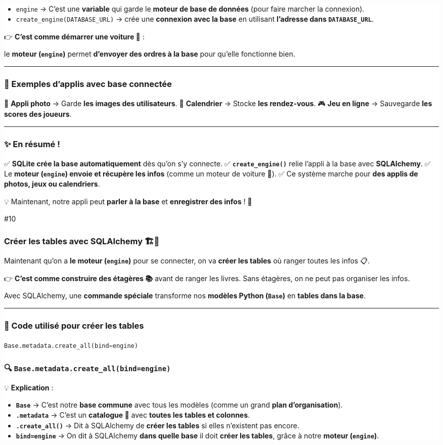 * `engine` → C’est une **variable** qui garde le **moteur de base de données** (pour faire marcher la connexion).
* `create_engine(DATABASE_URL)` → crée une **connexion avec la base** en utilisant **l’adresse dans `DATABASE_URL`**.

👉 **C’est comme démarrer une voiture 🚗** :

le **moteur (`engine`)** permet **d’envoyer des ordres à la base** pour qu’elle fonctionne bien.

---

### **📂 Exemples d’applis avec base connectée**

📸 **Appli photo** → Garde **les images des utilisateurs**.
📅 **Calendrier** → Stocke **les rendez-vous**.
🎮 **Jeu en ligne** → Sauvegarde **les scores des joueurs**.


---

### **✨ En résumé !**

✅ **SQLite crée la base automatiquement** dès qu’on s’y connecte.
✅ **`create_engine()`** relie l’appli à la base avec **SQLAlchemy**.
✅ Le **moteur (`engine`) envoie et récupère les infos** (comme un moteur de voiture 🚗).
✅ Ce système marche pour **des applis de photos, jeux ou calendriers**.

💡 Maintenant, notre appli peut **parler à la base** et **enregistrer des infos** ! 🚀

#10

### **Créer les tables avec SQLAlchemy 🏗️📂**

Maintenant qu’on a **le moteur (`engine`)** pour se connecter, on va **créer les tables** où ranger toutes les infos 📋.

👉 **C’est comme construire des étagères 📚** avant de ranger les livres.
Sans étagères, on ne peut pas organiser les infos.

Avec SQLAlchemy, une **commande spéciale** transforme nos **modèles Python (`Base`)** en **tables dans la base**. 

---

### **📌 Code utilisé pour créer les tables**  

```python
Base.metadata.create_all(bind=engine)
```

### **🔍 `Base.metadata.create_all(bind=engine)`**

💡 **Explication** :

* **`Base`** → C’est notre **base commune** avec tous les modèles (comme un grand **plan d’organisation**).
* **`.metadata`** → C’est un **catalogue 📖** avec **toutes les tables et colonnes**.
* **`.create_all()`** → Dit à SQLAlchemy de **créer les tables** si elles n’existent pas encore.
* **`bind=engine`** → On dit à SQLAlchemy **dans quelle base** il doit **créer les tables**, grâce à notre **moteur (`engine`)**.
